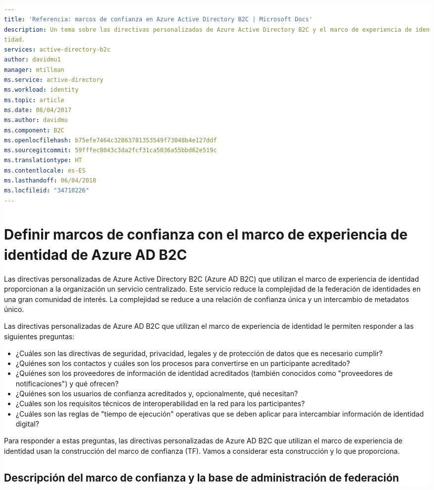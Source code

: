 ```yaml
---
title: 'Referencia: marcos de confianza en Azure Active Directory B2C | Microsoft Docs'
description: Un tema sobre las directivas personalizadas de Azure Active Directory B2C y el marco de experiencia de identidad.
services: active-directory-b2c
author: davidmu1
manager: mtillman
ms.service: active-directory
ms.workload: identity
ms.topic: article
ms.date: 08/04/2017
ms.author: davidmu
ms.component: B2C
ms.openlocfilehash: b75efe7464c32863781353549f73048b4e127ddf
ms.sourcegitcommit: 59fffec8043c3da2fcf31ca5036a55bbd62e519c
ms.translationtype: HT
ms.contentlocale: es-ES
ms.lasthandoff: 06/04/2018
ms.locfileid: "34710226"
---
```

# <a name="define-trust-frameworks-with-azure-ad-b2c-identity-experience-framework"></a>Definir marcos de confianza con el marco de experiencia de identidad de Azure AD B2C

Las directivas personalizadas de Azure Active Directory B2C (Azure AD B2C) que utilizan el marco de experiencia de identidad proporcionan a la organización un servicio centralizado. Este servicio reduce la complejidad de la federación de identidades en una gran comunidad de interés. La complejidad se reduce a una relación de confianza única y un intercambio de metadatos único.

Las directivas personalizadas de Azure AD B2C que utilizan el marco de experiencia de identidad le permiten responder a las siguientes preguntas:

- ¿Cuáles son las directivas de seguridad, privacidad, legales y de protección de datos que es necesario cumplir?
- ¿Quiénes son los contactos y cuáles son los procesos para convertirse en un participante acreditado?
- ¿Quiénes son los proveedores de información de identidad acreditados (también conocidos como "proveedores de notificaciones") y qué ofrecen?
- ¿Quiénes son los usuarios de confianza acreditados y, opcionalmente, qué necesitan?
- ¿Cuáles son los requisitos técnicos de interoperabilidad en la red para los participantes?
- ¿Cuáles son las reglas de "tiempo de ejecución" operativas que se deben aplicar para intercambiar información de identidad digital?

Para responder a estas preguntas, las directivas personalizadas de Azure AD B2C que utilizan el marco de experiencia de identidad usan la construcción del marco de confianza (TF). Vamos a considerar esta construcción y lo que proporciona.

## <a name="understand-the-trust-framework-and-federation-management-foundation"></a>Descripción del marco de confianza y la base de administración de federación
